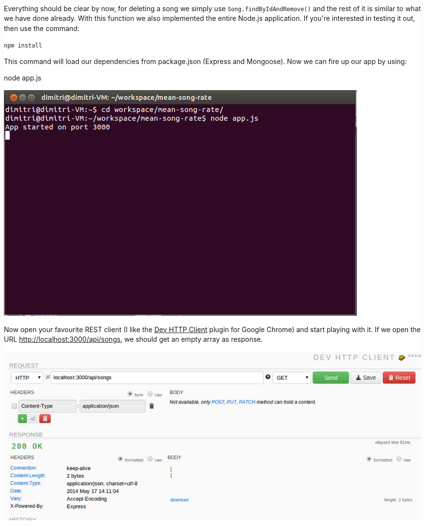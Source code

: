 Everything should be clear by now, for deleting a song we simply use `Song.findByIdAndRemove()` and the rest of it is similar to what we have done already. With this function we also implemented the entire Node.js application. If you're interested in testing it out, then use the command:

```
npm install
```

This command will load our dependencies from package.json (Express and Mongoose). Now we can fire up our app by using:

node app.js

![start-app](images/start-app.png)

Now open your favourite REST client (I like the [Dev HTTP Client](https://chrome.google.com/webstore/detail/dev-http-client/aejoelaoggembcahagimdiliamlcdmfm) plugin for Google Chrome) and start playing with it. If we open the URL [http://localhost:3000/api/songs](http://localhost:3000/api/songs), we should get an empty array as response.

![findAll](images/findAll.png)
